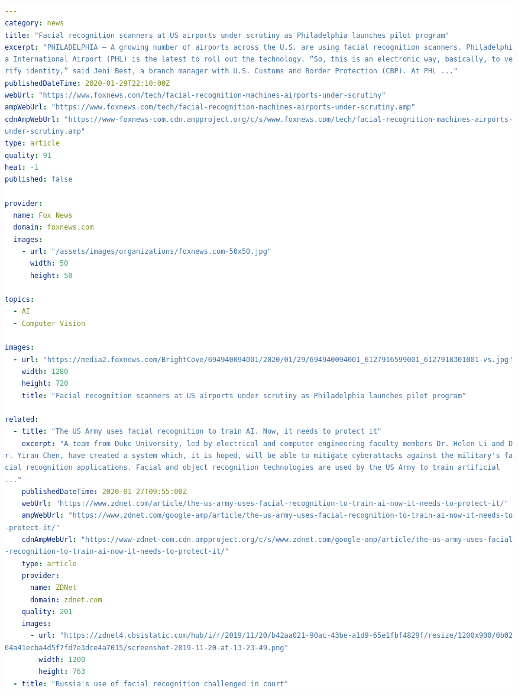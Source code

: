 ```yaml
---
category: news
title: "Facial recognition scanners at US airports under scrutiny as Philadelphia launches pilot program"
excerpt: "PHILADELPHIA – A growing number of airports across the U.S. are using facial recognition scanners. Philadelphia International Airport (PHL) is the latest to roll out the technology. “So, this is an electronic way, basically, to verify identity,” said Jeni Best, a branch manager with U.S. Customs and Border Protection (CBP). At PHL ..."
publishedDateTime: 2020-01-29T22:10:00Z
webUrl: "https://www.foxnews.com/tech/facial-recognition-machines-airports-under-scrutiny"
ampWebUrl: "https://www.foxnews.com/tech/facial-recognition-machines-airports-under-scrutiny.amp"
cdnAmpWebUrl: "https://www-foxnews-com.cdn.ampproject.org/c/s/www.foxnews.com/tech/facial-recognition-machines-airports-under-scrutiny.amp"
type: article
quality: 91
heat: -1
published: false

provider:
  name: Fox News
  domain: foxnews.com
  images:
    - url: "/assets/images/organizations/foxnews.com-50x50.jpg"
      width: 50
      height: 50

topics:
  - AI
  - Computer Vision

images:
  - url: "https://media2.foxnews.com/BrightCove/694940094001/2020/01/29/694940094001_6127916599001_6127918301001-vs.jpg"
    width: 1280
    height: 720
    title: "Facial recognition scanners at US airports under scrutiny as Philadelphia launches pilot program"

related:
  - title: "The US Army uses facial recognition to train AI. Now, it needs to protect it"
    excerpt: "A team from Duke University, led by electrical and computer engineering faculty members Dr. Helen Li and Dr. Yiran Chen, have created a system which, it is hoped, will be able to mitigate cyberattacks against the military's facial recognition applications. Facial and object recognition technologies are used by the US Army to train artificial ..."
    publishedDateTime: 2020-01-27T09:55:00Z
    webUrl: "https://www.zdnet.com/article/the-us-army-uses-facial-recognition-to-train-ai-now-it-needs-to-protect-it/"
    ampWebUrl: "https://www.zdnet.com/google-amp/article/the-us-army-uses-facial-recognition-to-train-ai-now-it-needs-to-protect-it/"
    cdnAmpWebUrl: "https://www-zdnet-com.cdn.ampproject.org/c/s/www.zdnet.com/google-amp/article/the-us-army-uses-facial-recognition-to-train-ai-now-it-needs-to-protect-it/"
    type: article
    provider:
      name: ZDNet
      domain: zdnet.com
    quality: 201
    images:
      - url: "https://zdnet4.cbsistatic.com/hub/i/r/2019/11/20/b42aa021-90ac-43be-a1d9-65e1fbf4829f/resize/1200x900/0b0264a41ecba4d5f7fd7e3dce4a7015/screenshot-2019-11-20-at-13-23-49.png"
        width: 1200
        height: 763
  - title: "Russia's use of facial recognition challenged in court"
```